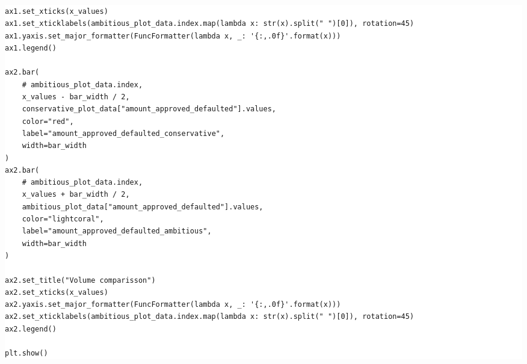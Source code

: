 ```{code-cell} ipython3
ax1.set_xticks(x_values)
ax1.set_xticklabels(ambitious_plot_data.index.map(lambda x: str(x).split(" ")[0]), rotation=45)
ax1.yaxis.set_major_formatter(FuncFormatter(lambda x, _: '{:,.0f}'.format(x)))
ax1.legend()

ax2.bar(
    # ambitious_plot_data.index,
    x_values - bar_width / 2,
    conservative_plot_data["amount_approved_defaulted"].values,
    color="red",
    label="amount_approved_defaulted_conservative",
    width=bar_width
)
ax2.bar(
    # ambitious_plot_data.index,
    x_values + bar_width / 2,
    ambitious_plot_data["amount_approved_defaulted"].values,
    color="lightcoral",
    label="amount_approved_defaulted_ambitious",
    width=bar_width
)

ax2.set_title("Volume comparisson")
ax2.set_xticks(x_values)
ax2.yaxis.set_major_formatter(FuncFormatter(lambda x, _: '{:,.0f}'.format(x)))
ax2.set_xticklabels(ambitious_plot_data.index.map(lambda x: str(x).split(" ")[0]), rotation=45)
ax2.legend()

plt.show()
```

```{code-cell} ipython3

```
